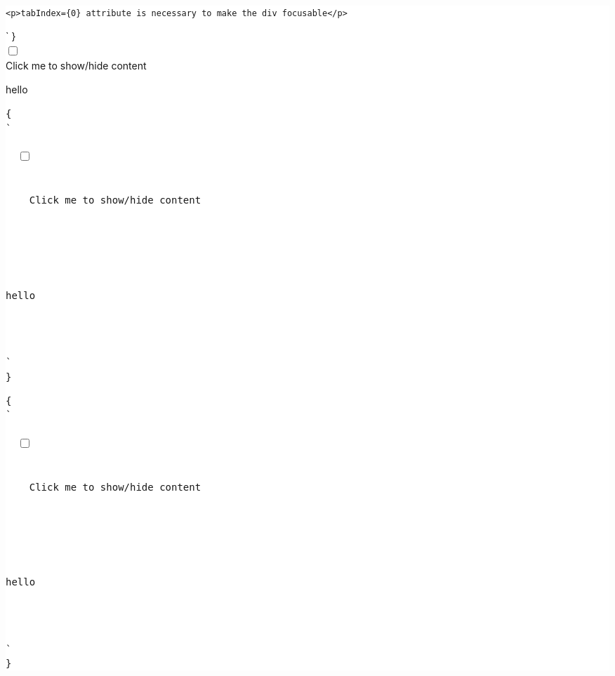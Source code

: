     <p>tabIndex={0} attribute is necessary to make the div focusable</p>
  </div>
</div>`
}</pre>
</Component>

<Component title="Custom colors for collapse that works with checkbox" desc="Use Tailwind CSS `peer` and `peer-checked` utilities to apply style when sibling checkbox is checked">
<div class="collapse bg-base-200">
  <input type="checkbox" class="peer" /> 
  <div class="collapse-title bg-primary text-primary-content [input:checked~&]:bg-secondary [input:checked~&]:text-secondary-content">
    Click me to show/hide content
  </div>
  <div class="collapse-content bg-primary text-primary-content [input:checked~&]:bg-secondary [input:checked~&]:text-secondary-content"> 
    <p>hello</p>
  </div>
</div>
<pre slot="html" use:replace={{ to: $prefix }}>{
`<div class="collapse bg-base-200">
  <input type="checkbox" class="peer" /> 
  <div class="$$collapse-title bg-primary text-primary-content [input:checked~&]:bg-secondary [input:checked~&]:text-secondary-content">
    Click me to show/hide content
  </div>
  <div class="$$collapse-content bg-primary text-primary-content [input:checked~&]:bg-secondary [input:checked~&]:text-secondary-content"> 
    <p>hello</p>
  </div>
</div>`
}</pre>
<pre slot="react" use:replace={{ to: $prefix }}>{
`<div className="collapse">
  <input type="checkbox" className="peer" /> 
  <div className="$$collapse-title bg-primary text-primary-content peer-checked:bg-secondary peer-checked:text-secondary-content">
    Click me to show/hide content
  </div>
  <div className="$$collapse-content bg-primary text-primary-content peer-checked:bg-secondary peer-checked:text-secondary-content"> 
    <p>hello</p>
  </div>
</div>`
}</pre>
</Component>
